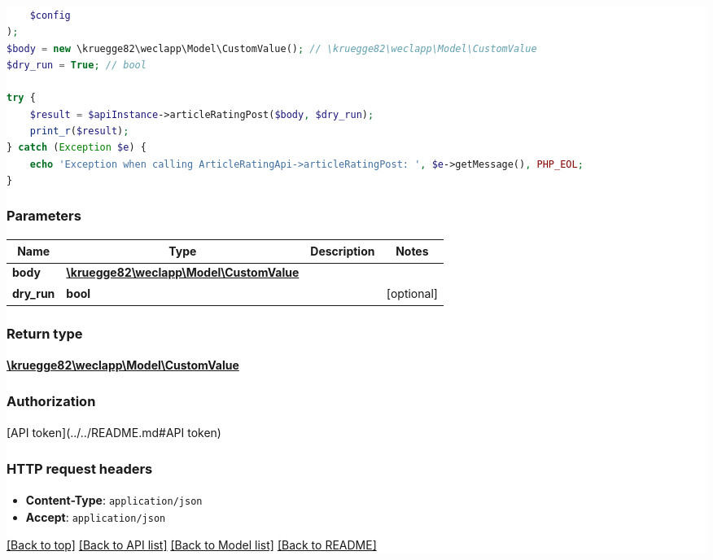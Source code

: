 ```php
    $config
);
$body = new \kruegge82\weclapp\Model\CustomValue(); // \kruegge82\weclapp\Model\CustomValue
$dry_run = True; // bool

try {
    $result = $apiInstance->articleRatingPost($body, $dry_run);
    print_r($result);
} catch (Exception $e) {
    echo 'Exception when calling ArticleRatingApi->articleRatingPost: ', $e->getMessage(), PHP_EOL;
}
```

### Parameters

| Name | Type | Description  | Notes |
| ------------- | ------------- | ------------- | ------------- |
| **body** | [**\kruegge82\weclapp\Model\CustomValue**](../Model/CustomValue.md)|  | |
| **dry_run** | **bool**|  | [optional] |

### Return type

[**\kruegge82\weclapp\Model\CustomValue**](../Model/CustomValue.md)

### Authorization

[API token](../../README.md#API token)

### HTTP request headers

- **Content-Type**: `application/json`
- **Accept**: `application/json`

[[Back to top]](#) [[Back to API list]](../../README.md#endpoints)
[[Back to Model list]](../../README.md#models)
[[Back to README]](../../README.md)
